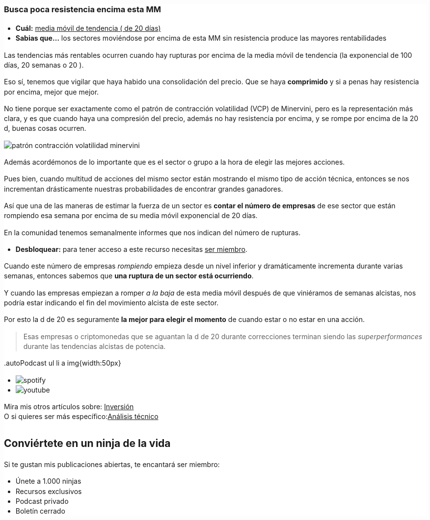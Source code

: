 ### Busca poca resistencia encima esta MM

- **Cuál:** [media móvil de tendencia ( de 20 días)](#Media_movil_de_tendencia)
- **Sabias que…** los sectores moviéndose por encima de esta MM sin resistencia produce las mayores rentabilidades

Las tendencias más rentables ocurren cuando hay rupturas por encima de la media móvil de tendencia (la exponencial de 100 días, 20 semanas o 20 ).

Eso sí, tenemos que vigilar que haya habido una consolidación del precio. Que se haya **comprimido** y si a penas hay resistencia por encima, mejor que mejor.

No tiene porque ser exactamente como el patrón de contracción volatilidad (VCP) de Minervini, pero es la representación más clara, y es que cuando haya una compresión del precio, además no hay resistencia por encima, y se rompe por encima de la 20 d, buenas cosas ocurren.

![patrón contracción volatilidad minervini](./wp-content/uploads/2024/04patron-contraccion-volatilidad-minervini.png)

Además acordémonos de lo importante que es el sector o grupo a la hora de elegir las mejores acciones.

Pues bien, cuando multitud de acciones del mismo sector están mostrando el mismo tipo de acción técnica, entonces se nos incrementan drásticamente nuestras probabilidades de encontrar grandes ganadores.

Así que una de las maneras de estimar la fuerza de un sector es **contar el número de empresas** de ese sector que están rompiendo esa semana por encima de su media móvil exponencial de 20 días.

En la comunidad tenemos semanalmente informes que nos indican del número de rupturas.

- **Desbloquear:** para tener acceso a este recurso necesitas [ser miembro](#unirse).

Cuando este número de empresas _rompiendo_ empieza desde un nivel inferior y dramáticamente incrementa durante varias semanas, entonces sabemos que **una ruptura de un sector está ocurriendo**.

Y cuando las empresas empiezan a romper _a la baja_ de esta media móvil después de que viniéramos de semanas alcistas, nos podría estar indicando el fin del movimiento alcista de este sector.

Por esto la d de 20 es seguramente **la mejor para elegir el momento** de cuando estar o no estar en una acción.

> Esas empresas o criptomonedas que se aguantan la d de 20 durante correcciones terminan siendo las _superperformances_ durante las tendencias alcistas de potencia.

.autoPodcast ul li a img{width:50px}

- ![spotify](./wp-content/uploads/2023/01spotify.png)
- ![youtube](./wp-content/uploads/2023/01youtube.png)

Mira mis otros artículos sobre: [Inversión](./inversion)  
O si quieres ser más específico:[Análisis técnico](./analisis-tecnico)

## Conviértete en un ninja de la vida

Si te gustan mis publicaciones abiertas, te encantará ser miembro:

- Únete a 1.000 ninjas
- Recursos exclusivos
- Podcast privado
- Boletín cerrado
